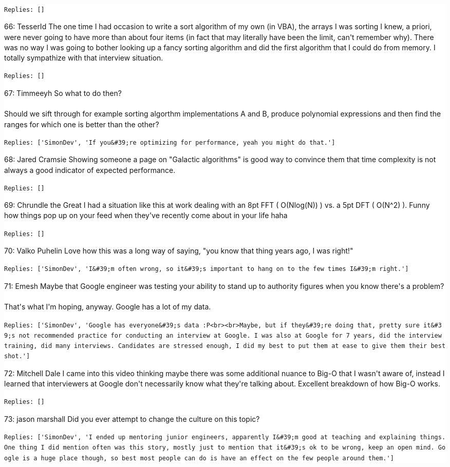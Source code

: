 	Replies: []

66: TesserId 
 The one time I had occasion to write a sort algorithm of my own (in VBA), the arrays I was sorting I knew, a priori, were never going to have more than about four items (in fact that may literally have been the limit, can&#39;t remember why).  There was no way I was going to bother looking up a fancy sorting algorithm and did the first algorithm that I could do from memory.  I totally sympathize with that interview situation. 

 	Replies: []

67: Timmeeyh 
 So what to do then?<br><br>Should we sift through for example sorting algorthm implementations A and B, produce polynomial expressions and then find the ranges for which one is better than the other? 

 	Replies: ['SimonDev', 'If you&#39;re optimizing for performance, yeah you might do that.']

68: Jared Cramsie 
 Showing someone a page on &quot;Galactic algorithms&quot; is good way to convince them that time complexity is not always a good indicator of expected performance. 

 	Replies: []

69: Chrundle the Great 
 I had a situation like this at work dealing with an 8pt FFT ( O(Nlog(N)) ) vs. a 5pt DFT ( O(N^2) ). Funny how things pop up on your feed when they&#39;ve recently come about in your life haha 

 	Replies: []

70: Valko Puhelin 
 Love how this was a long way of saying, &quot;you know that thing years ago, I was right!&quot; 

 	Replies: ['SimonDev', 'I&#39;m often wrong, so it&#39;s important to hang on to the few times I&#39;m right.']

71: Emesh 
 Maybe that Google engineer was testing your ability to stand up to authority figures when you know there&#39;s a problem?<br><br>That&#39;s what I&#39;m hoping, anyway. Google has a lot of my data. 

 	Replies: ['SimonDev', 'Google has everyone&#39;s data :P<br><br>Maybe, but if they&#39;re doing that, pretty sure it&#39;s not recommended practice for conducting an interview at Google. I was also at Google for 7 years, did the interview training, did many interviews. Candidates are stressed enough, I did my best to put them at ease to give them their best shot.']

72: Mitchell Dale 
 I came into this video thinking maybe there was some additional nuance to Big-O that I wasn&#39;t aware of, instead I learned that interviewers at Google don&#39;t necessarily know what they&#39;re talking about. Excellent breakdown of how Big-O works. 

 	Replies: []

73: jason marshall 
 Did you ever attempt to change the culture on this topic? 

 	Replies: ['SimonDev', 'I ended up mentoring junior engineers, apparently I&#39;m good at teaching and explaining things. One thing I did mention often was this story, mostly just to mention that it&#39;s ok to be wrong, keep an open mind. Google is a huge place though, so best most people can do is have an effect on the few people around them.']
